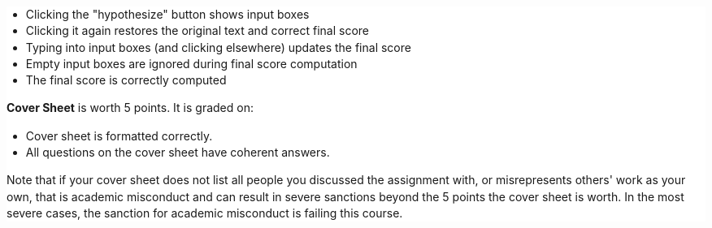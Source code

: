 - Clicking the "hypothesize" button shows input boxes
- Clicking it again restores the original text and correct final score
- Typing into input boxes (and clicking elsewhere) updates the final
  score
- Empty input boxes are ignored during final score computation
- The final score is correctly computed

**Cover Sheet** is worth 5 points. It is graded on:

- Cover sheet is formatted correctly.
- All questions on the cover sheet have coherent answers.

Note that if your cover sheet does not list all people you discussed
the assignment with, or misrepresents others' work as your own, that
is academic misconduct and can result in severe sanctions beyond the 5
points the cover sheet is worth. In the most severe cases, the
sanction for academic misconduct is failing this course.
